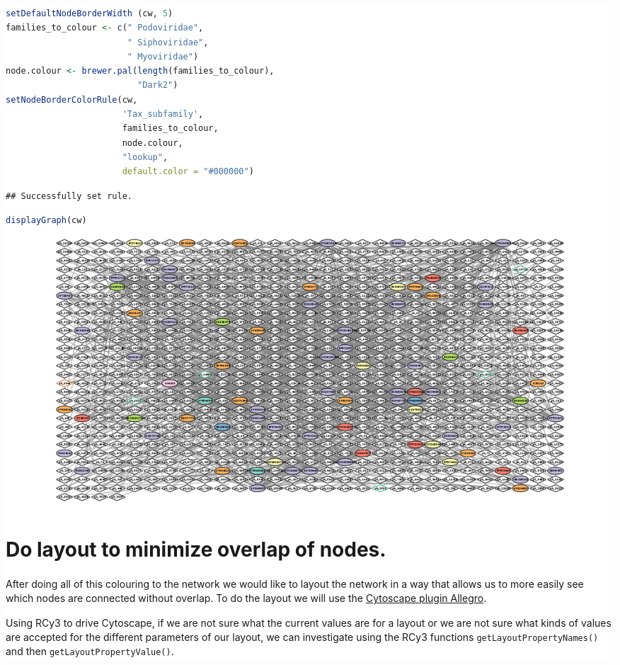 
```r
setDefaultNodeBorderWidth (cw, 5)
families_to_colour <- c(" Podoviridae",
                        " Siphoviridae",
                        " Myoviridae")
node.colour <- brewer.pal(length(families_to_colour),
                          "Dark2")
setNodeBorderColorRule(cw,
                       'Tax_subfamily',
                       families_to_colour,
                       node.colour,
                       "lookup", 
                       default.color = "#000000")
```

```
## Successfully set rule.
```


```r
displayGraph(cw)
```

<img src="./co-occur2.png" width="1366" />

# Do layout to minimize overlap of nodes. 

After doing all of this colouring to the network we would like to layout the network in a way that allows us to more easily see which nodes are connected without overlap. To do the layout we will use the [Cytoscape plugin Allegro](http://apps.cytoscape.org/apps/allegrolayout). 

Using RCy3 to drive Cytoscape, if we are not sure what the current values are for a layout or we are not sure what kinds of values are accepted for the different parameters of our layout, we can investigate using the RCy3 functions `getLayoutPropertyNames()` and then `getLayoutPropertyValue()`.
